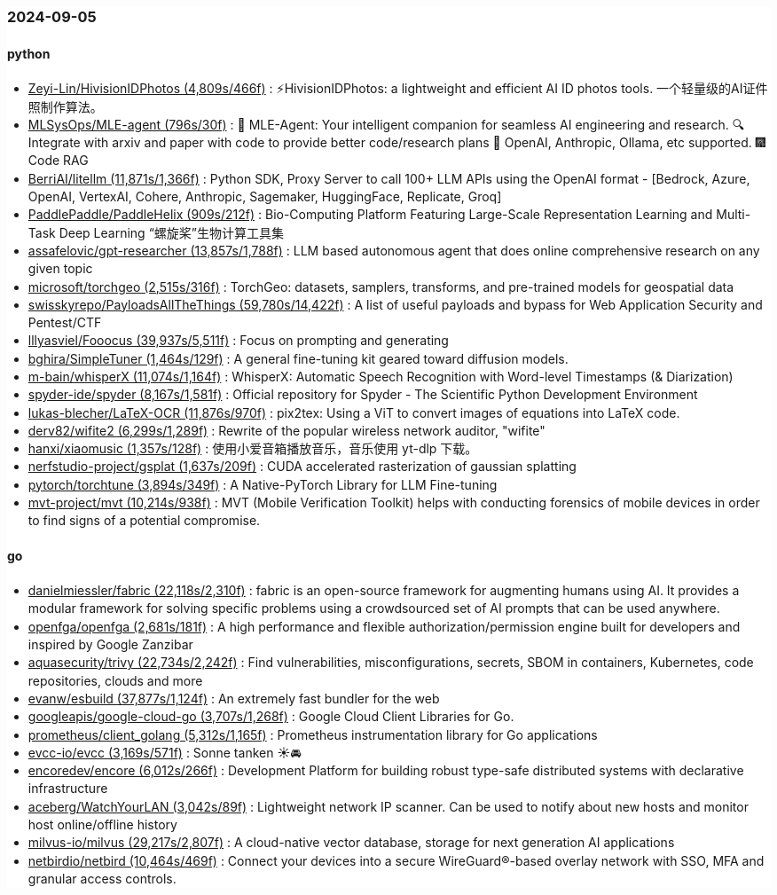 ### 2024-09-05

#### python
* [Zeyi-Lin/HivisionIDPhotos (4,809s/466f)](https://github.com/Zeyi-Lin/HivisionIDPhotos) : ⚡️HivisionIDPhotos: a lightweight and efficient AI ID photos tools. 一个轻量级的AI证件照制作算法。
* [MLSysOps/MLE-agent (796s/30f)](https://github.com/MLSysOps/MLE-agent) : 🤖 MLE-Agent: Your intelligent companion for seamless AI engineering and research. 🔍 Integrate with arxiv and paper with code to provide better code/research plans 🧰 OpenAI, Anthropic, Ollama, etc supported. 🎆 Code RAG
* [BerriAI/litellm (11,871s/1,366f)](https://github.com/BerriAI/litellm) : Python SDK, Proxy Server to call 100+ LLM APIs using the OpenAI format - [Bedrock, Azure, OpenAI, VertexAI, Cohere, Anthropic, Sagemaker, HuggingFace, Replicate, Groq]
* [PaddlePaddle/PaddleHelix (909s/212f)](https://github.com/PaddlePaddle/PaddleHelix) : Bio-Computing Platform Featuring Large-Scale Representation Learning and Multi-Task Deep Learning “螺旋桨”生物计算工具集
* [assafelovic/gpt-researcher (13,857s/1,788f)](https://github.com/assafelovic/gpt-researcher) : LLM based autonomous agent that does online comprehensive research on any given topic
* [microsoft/torchgeo (2,515s/316f)](https://github.com/microsoft/torchgeo) : TorchGeo: datasets, samplers, transforms, and pre-trained models for geospatial data
* [swisskyrepo/PayloadsAllTheThings (59,780s/14,422f)](https://github.com/swisskyrepo/PayloadsAllTheThings) : A list of useful payloads and bypass for Web Application Security and Pentest/CTF
* [lllyasviel/Fooocus (39,937s/5,511f)](https://github.com/lllyasviel/Fooocus) : Focus on prompting and generating
* [bghira/SimpleTuner (1,464s/129f)](https://github.com/bghira/SimpleTuner) : A general fine-tuning kit geared toward diffusion models.
* [m-bain/whisperX (11,074s/1,164f)](https://github.com/m-bain/whisperX) : WhisperX: Automatic Speech Recognition with Word-level Timestamps (& Diarization)
* [spyder-ide/spyder (8,167s/1,581f)](https://github.com/spyder-ide/spyder) : Official repository for Spyder - The Scientific Python Development Environment
* [lukas-blecher/LaTeX-OCR (11,876s/970f)](https://github.com/lukas-blecher/LaTeX-OCR) : pix2tex: Using a ViT to convert images of equations into LaTeX code.
* [derv82/wifite2 (6,299s/1,289f)](https://github.com/derv82/wifite2) : Rewrite of the popular wireless network auditor, "wifite"
* [hanxi/xiaomusic (1,357s/128f)](https://github.com/hanxi/xiaomusic) : 使用小爱音箱播放音乐，音乐使用 yt-dlp 下载。
* [nerfstudio-project/gsplat (1,637s/209f)](https://github.com/nerfstudio-project/gsplat) : CUDA accelerated rasterization of gaussian splatting
* [pytorch/torchtune (3,894s/349f)](https://github.com/pytorch/torchtune) : A Native-PyTorch Library for LLM Fine-tuning
* [mvt-project/mvt (10,214s/938f)](https://github.com/mvt-project/mvt) : MVT (Mobile Verification Toolkit) helps with conducting forensics of mobile devices in order to find signs of a potential compromise.

#### go
* [danielmiessler/fabric (22,118s/2,310f)](https://github.com/danielmiessler/fabric) : fabric is an open-source framework for augmenting humans using AI. It provides a modular framework for solving specific problems using a crowdsourced set of AI prompts that can be used anywhere.
* [openfga/openfga (2,681s/181f)](https://github.com/openfga/openfga) : A high performance and flexible authorization/permission engine built for developers and inspired by Google Zanzibar
* [aquasecurity/trivy (22,734s/2,242f)](https://github.com/aquasecurity/trivy) : Find vulnerabilities, misconfigurations, secrets, SBOM in containers, Kubernetes, code repositories, clouds and more
* [evanw/esbuild (37,877s/1,124f)](https://github.com/evanw/esbuild) : An extremely fast bundler for the web
* [googleapis/google-cloud-go (3,707s/1,268f)](https://github.com/googleapis/google-cloud-go) : Google Cloud Client Libraries for Go.
* [prometheus/client_golang (5,312s/1,165f)](https://github.com/prometheus/client_golang) : Prometheus instrumentation library for Go applications
* [evcc-io/evcc (3,169s/571f)](https://github.com/evcc-io/evcc) : Sonne tanken ☀️🚘
* [encoredev/encore (6,012s/266f)](https://github.com/encoredev/encore) : Development Platform for building robust type-safe distributed systems with declarative infrastructure
* [aceberg/WatchYourLAN (3,042s/89f)](https://github.com/aceberg/WatchYourLAN) : Lightweight network IP scanner. Can be used to notify about new hosts and monitor host online/offline history
* [milvus-io/milvus (29,217s/2,807f)](https://github.com/milvus-io/milvus) : A cloud-native vector database, storage for next generation AI applications
* [netbirdio/netbird (10,464s/469f)](https://github.com/netbirdio/netbird) : Connect your devices into a secure WireGuard®-based overlay network with SSO, MFA and granular access controls.
